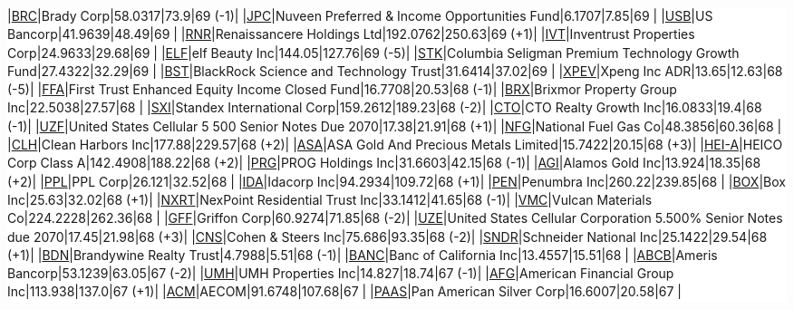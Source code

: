 |[BRC](https://finance.yahoo.com/quote/BRC/)|Brady Corp|58.0317|73.9|69 (-1)|
|[JPC](https://finance.yahoo.com/quote/JPC/)|Nuveen Preferred & Income Opportunities Fund|6.1707|7.85|69 |
|[USB](https://finance.yahoo.com/quote/USB/)|US Bancorp|41.9639|48.49|69 |
|[RNR](https://finance.yahoo.com/quote/RNR/)|Renaissancere Holdings Ltd|192.0762|250.63|69 (+1)|
|[IVT](https://finance.yahoo.com/quote/IVT/)|Inventrust Properties Corp|24.9633|29.68|69 |
|[ELF](https://finance.yahoo.com/quote/ELF/)|elf Beauty Inc|144.05|127.76|69 (-5)|
|[STK](https://finance.yahoo.com/quote/STK/)|Columbia Seligman Premium Technology Growth Fund|27.4322|32.29|69 |
|[BST](https://finance.yahoo.com/quote/BST/)|BlackRock Science and Technology Trust|31.6414|37.02|69 |
|[XPEV](https://finance.yahoo.com/quote/XPEV/)|Xpeng Inc ADR|13.65|12.63|68 (-5)|
|[FFA](https://finance.yahoo.com/quote/FFA/)|First Trust Enhanced Equity Income Closed Fund|16.7708|20.53|68 (-1)|
|[BRX](https://finance.yahoo.com/quote/BRX/)|Brixmor Property Group Inc|22.5038|27.57|68 |
|[SXI](https://finance.yahoo.com/quote/SXI/)|Standex International Corp|159.2612|189.23|68 (-2)|
|[CTO](https://finance.yahoo.com/quote/CTO/)|CTO Realty Growth Inc|16.0833|19.4|68 (-1)|
|[UZF](https://finance.yahoo.com/quote/UZF/)|United States Cellular 5 500 Senior Notes Due 2070|17.38|21.91|68 (+1)|
|[NFG](https://finance.yahoo.com/quote/NFG/)|National Fuel Gas Co|48.3856|60.36|68 |
|[CLH](https://finance.yahoo.com/quote/CLH/)|Clean Harbors Inc|177.88|229.57|68 (+2)|
|[ASA](https://finance.yahoo.com/quote/ASA/)|ASA Gold And Precious Metals Limited|15.7422|20.15|68 (+3)|
|[HEI-A](https://finance.yahoo.com/quote/HEI-A/)|HEICO Corp Class A|142.4908|188.22|68 (+2)|
|[PRG](https://finance.yahoo.com/quote/PRG/)|PROG Holdings Inc|31.6603|42.15|68 (-1)|
|[AGI](https://finance.yahoo.com/quote/AGI/)|Alamos Gold Inc|13.924|18.35|68 (+2)|
|[PPL](https://finance.yahoo.com/quote/PPL/)|PPL Corp|26.121|32.52|68 |
|[IDA](https://finance.yahoo.com/quote/IDA/)|Idacorp Inc|94.2934|109.72|68 (+1)|
|[PEN](https://finance.yahoo.com/quote/PEN/)|Penumbra Inc|260.22|239.85|68 |
|[BOX](https://finance.yahoo.com/quote/BOX/)|Box Inc|25.63|32.02|68 (+1)|
|[NXRT](https://finance.yahoo.com/quote/NXRT/)|NexPoint Residential Trust Inc|33.1412|41.65|68 (-1)|
|[VMC](https://finance.yahoo.com/quote/VMC/)|Vulcan Materials Co|224.2228|262.36|68 |
|[GFF](https://finance.yahoo.com/quote/GFF/)|Griffon Corp|60.9274|71.85|68 (-2)|
|[UZE](https://finance.yahoo.com/quote/UZE/)|United States Cellular Corporation 5.500% Senior Notes due 2070|17.45|21.98|68 (+3)|
|[CNS](https://finance.yahoo.com/quote/CNS/)|Cohen & Steers Inc|75.686|93.35|68 (-2)|
|[SNDR](https://finance.yahoo.com/quote/SNDR/)|Schneider National Inc|25.1422|29.54|68 (+1)|
|[BDN](https://finance.yahoo.com/quote/BDN/)|Brandywine Realty Trust|4.7988|5.51|68 (-1)|
|[BANC](https://finance.yahoo.com/quote/BANC/)|Banc of California Inc|13.4557|15.51|68 |
|[ABCB](https://finance.yahoo.com/quote/ABCB/)|Ameris Bancorp|53.1239|63.05|67 (-2)|
|[UMH](https://finance.yahoo.com/quote/UMH/)|UMH Properties Inc|14.827|18.74|67 (-1)|
|[AFG](https://finance.yahoo.com/quote/AFG/)|American Financial Group Inc|113.938|137.0|67 (+1)|
|[ACM](https://finance.yahoo.com/quote/ACM/)|AECOM|91.6748|107.68|67 |
|[PAAS](https://finance.yahoo.com/quote/PAAS/)|Pan American Silver Corp|16.6007|20.58|67 |